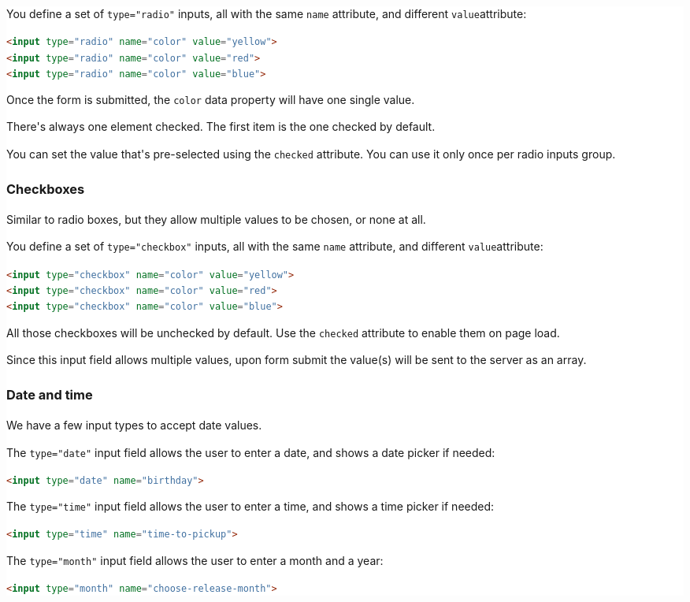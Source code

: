 You define a set of  `type="radio"`  inputs, all with the same  `name`  attribute, and different  `value`attribute:

```html
<input type="radio" name="color" value="yellow">
<input type="radio" name="color" value="red">
<input type="radio" name="color" value="blue">

```

Once the form is submitted, the  `color`  data property will have one single value.

There's always one element checked. The first item is the one checked by default.

You can set the value that's pre-selected using the  `checked`  attribute. You can use it only once per radio inputs group.

### ****Checkboxes****

Similar to radio boxes, but they allow multiple values to be chosen, or none at all.

You define a set of  `type="checkbox"`  inputs, all with the same  `name`  attribute, and different  `value`attribute:

```html
<input type="checkbox" name="color" value="yellow">
<input type="checkbox" name="color" value="red">
<input type="checkbox" name="color" value="blue">

```

All those checkboxes will be unchecked by default. Use the  `checked`  attribute to enable them on page load.

Since this input field allows multiple values, upon form submit the value(s) will be sent to the server as an array.

### ****Date and time****

We have a few input types to accept date values.

The  `type="date"`  input field allows the user to enter a date, and shows a date picker if needed:

```html
<input type="date" name="birthday">

```

The  `type="time"`  input field allows the user to enter a time, and shows a time picker if needed:

```html
<input type="time" name="time-to-pickup">

```

The  `type="month"`  input field allows the user to enter a month and a year:

```html
<input type="month" name="choose-release-month">

```

